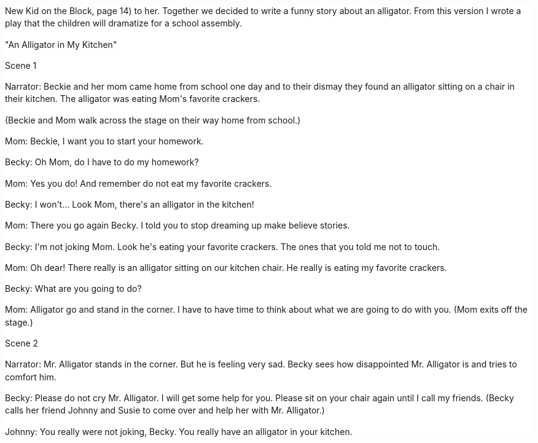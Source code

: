    New Kid on the Block,
  </i>
  page 14) to her.  Together we decided to write a funny story about an alligator.  From this version I wrote a play that the children will dramatize for a school assembly.
 </h3>
 <p>
  "An Alligator in My Kitchen"
 </p>
<p>
  Scene 1
 </p>
<p>
  Narrator:  Beckie and her mom came home from school one day and to their dismay they found an alligator sitting on a chair in their kitchen.  The alligator was eating Mom's favorite crackers.
 </p>
<p>
  (Beckie and Mom walk across the stage on their way home from school.)
 </p>
<p>
  Mom:  Beckie, I want you to start your homework.
 </p>
<p>
  Becky:  Oh Mom, do I have to do my homework?
 </p>
<p>
  Mom:  Yes you do!  And remember do not eat my favorite crackers.
 </p>
<p>
  Becky:  I won't…  Look Mom, there's an alligator in the kitchen!
 </p>
<p>
  Mom:  There you go again Becky.  I told you to stop dreaming up make believe stories.
 </p>
<p>
  Becky:  I'm not joking Mom.  Look he's eating your favorite crackers.  The ones that you told me not to touch.
 </p>
<p>
  Mom:  Oh dear!  There really is an alligator sitting on our kitchen chair.  He really is eating my favorite crackers.
 </p>
<p>
  Becky:  What are you going to do?
 </p>
<p>
  Mom:  Alligator go and stand in the corner.  I have to have time to think about what we are going to do with you.  (Mom exits off the stage.)
 </p>
<p>
  Scene 2
 </p>
<p>
  Narrator:  Mr. Alligator stands in the corner.  But he is feeling very sad.  Becky sees how disappointed Mr. Alligator is and tries to comfort him.
 </p>
<p>
  Becky:  Please do not cry Mr. Alligator.  I will get some help for you. Please sit on your chair again until I call my friends.  (Becky calls her friend Johnny and Susie to come over and help her with Mr. Alligator.)
 </p>
<p>
  Johnny:  You really were not joking, Becky.  You really have an alligator in your kitchen.
 </p>
<p>
